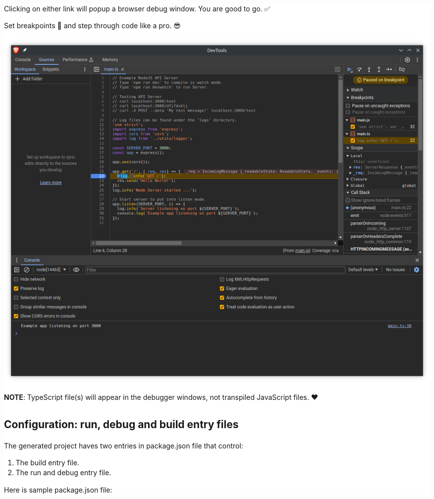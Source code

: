 Clicking on either link will popup a browser debug window. You are good to go. ✅

Set breakpoints 🎯 and step through code like a pro. 😎

![browser debugger](img/node-browser-debugger.png)

__NOTE__: TypeScript file(s) will appear in the debugger windows, not transpiled JavaScript files. ❤️

## Configuration: run, debug and build entry files

The generated project haves two entries in package.json file that control:

1. The build entry file.
1. The run and debug entry file.

Here is sample package.json file:
